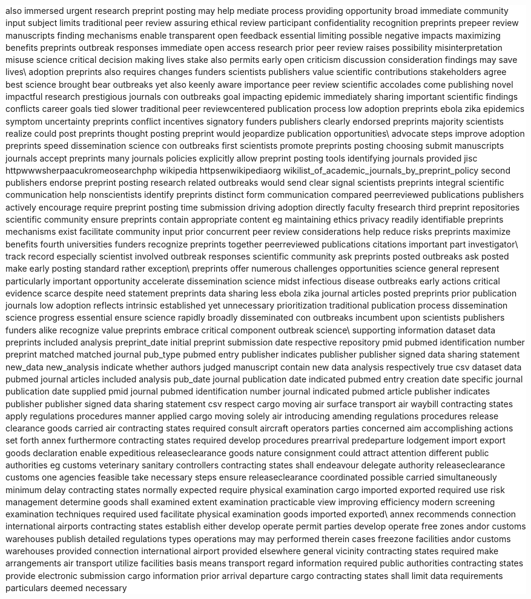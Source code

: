 also immersed urgent research preprint posting may help mediate process providing opportunity broad immediate community input subject limits traditional peer review assuring ethical review participant confidentiality recognition preprints prepeer review manuscripts finding mechanisms enable transparent open feedback essential limiting possible negative impacts maximizing benefits preprints outbreak responses immediate open access research prior peer review raises possibility misinterpretation misuse science critical decision making lives stake also permits early open criticism discussion consideration findings may save lives\\ adoption preprints also requires changes funders scientists publishers value scientific contributions stakeholders agree best science brought bear outbreaks yet also keenly aware importance peer review scientific accolades come publishing novel impactful research prestigious journals con outbreaks goal impacting epidemic immediately sharing important scientific findings conflicts career goals tied slower traditional peer reviewcentered publication process low adoption preprints ebola zika epidemics symptom uncertainty preprints conflict incentives signatory funders publishers clearly endorsed preprints majority scientists realize could post preprints thought posting preprint would jeopardize publication opportunities\\ advocate steps improve adoption preprints speed dissemination science con outbreaks first scientists promote preprints posting choosing submit manuscripts journals accept preprints many journals policies explicitly allow preprint posting tools identifying journals provided jisc httpwwwsherpaacukromeosearchphp wikipedia httpsenwikipediaorg wikilist_of_academic_journals_by_preprint_policy second publishers endorse preprint posting research related outbreaks would send clear signal scientists preprints integral scientific communication help nonscientists identify preprints distinct form communication compared peerreviewed publications publishers actively encourage require preprint posting time submission driving adoption directly faculty fresearch third preprint repositories scientific community ensure preprints contain appropriate content eg maintaining ethics privacy readily identifiable preprints mechanisms exist facilitate community input prior concurrent peer review considerations help reduce risks preprints maximize benefits fourth universities funders recognize preprints together peerreviewed publications citations important part investigator\\ track record especially scientist involved outbreak responses scientific community ask preprints posted outbreaks ask posted make early posting standard rather exception\\ preprints offer numerous challenges opportunities science general represent particularly important opportunity accelerate dissemination science midst infectious disease outbreaks early actions critical evidence scarce despite need statement preprints data sharing less ebola zika journal articles posted preprints prior publication journals low adoption reflects intrinsic established yet unnecessary prioritization traditional publication process dissemination science progress essential ensure science rapidly broadly disseminated con outbreaks incumbent upon scientists publishers funders alike recognize value preprints embrace critical component outbreak science\\ supporting information dataset data preprints included analysis preprint_date initial preprint submission date respective repository pmid pubmed identification number preprint matched matched journal pub_type pubmed entry publisher indicates publisher publisher signed data sharing statement new_data new_analysis indicate whether authors judged manuscript contain new data analysis respectively true csv dataset data pubmed journal articles included analysis pub_date journal publication date indicated pubmed entry creation date specific journal publication date supplied pmid journal pubmed identification number journal indicated pubmed article publisher indicates publisher publisher signed data sharing statement csv respect cargo moving air surface transport air waybill contracting states apply regulations procedures manner applied cargo moving solely air introducing amending regulations procedures release clearance goods carried air contracting states required consult aircraft operators parties concerned aim accomplishing actions set forth annex furthermore contracting states required develop procedures prearrival predeparture lodgement import export goods declaration enable expeditious releaseclearance goods nature consignment could attract attention different public authorities eg customs veterinary sanitary controllers contracting states shall endeavour delegate authority releaseclearance customs one agencies feasible take necessary steps ensure releaseclearance coordinated possible carried simultaneously minimum delay contracting states normally expected require physical examination cargo imported exported required use risk management determine goods shall examined extent examination practicable view improving efficiency modern screening examination techniques required used facilitate physical examination goods imported exported\\ annex recommends connection international airports contracting states establish either develop operate permit parties develop operate free zones andor customs warehouses publish detailed regulations types operations may may performed therein cases freezone facilities andor customs warehouses provided connection international airport provided elsewhere general vicinity contracting states required make arrangements air transport utilize facilities basis means transport regard information required public authorities contracting states provide electronic submission cargo information prior arrival departure cargo contracting states shall limit data requirements particulars deemed necessary